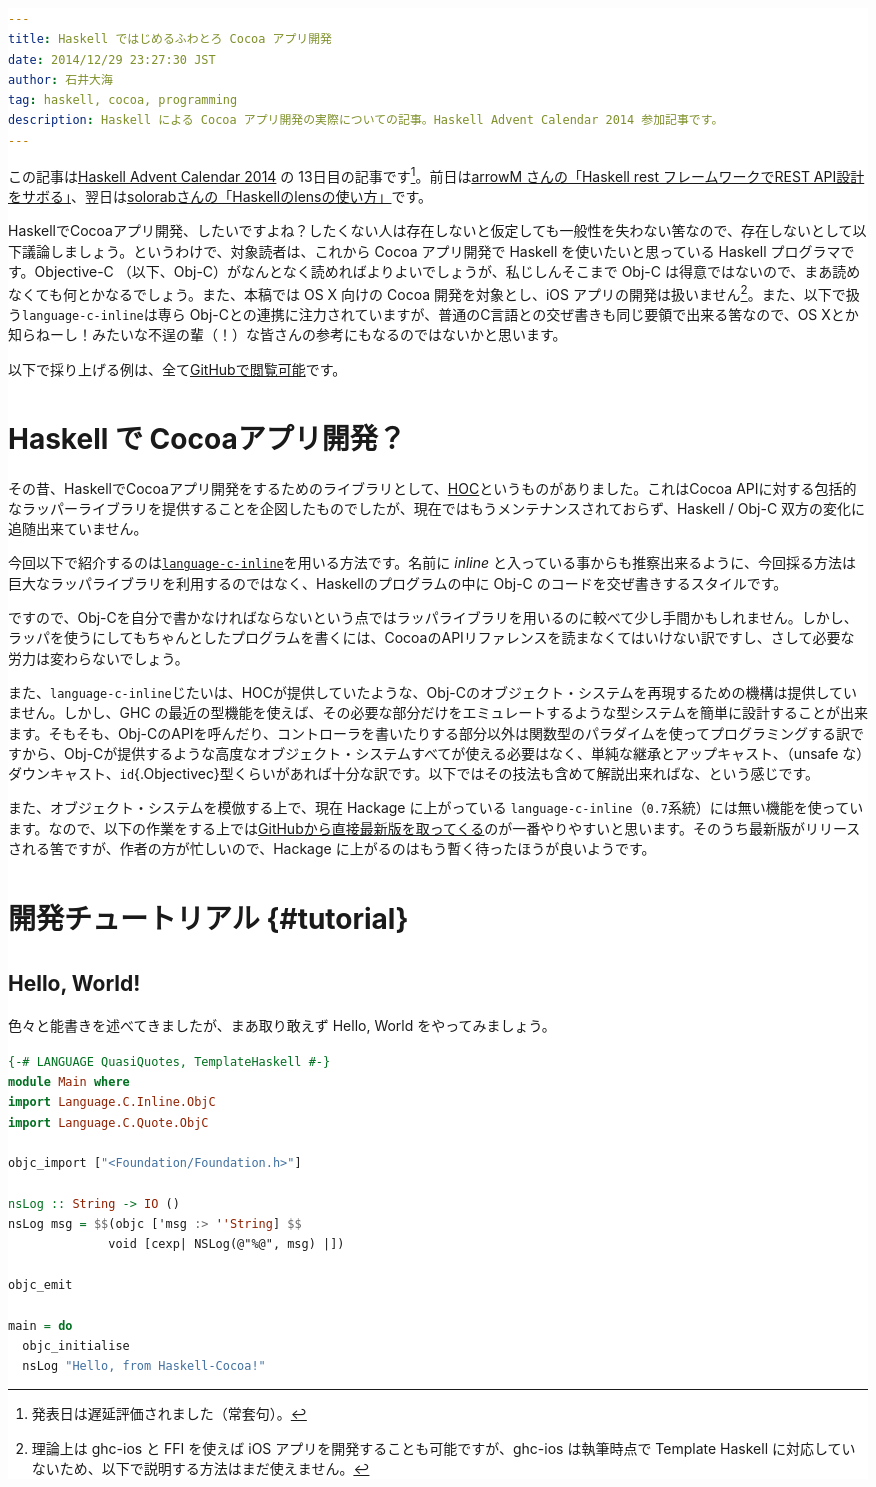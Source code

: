 ```yaml
---
title: Haskell ではじめるふわとろ Cocoa アプリ開発
date: 2014/12/29 23:27:30 JST
author: 石井大海
tag: haskell, cocoa, programming
description: Haskell による Cocoa アプリ開発の実際についての記事。Haskell Advent Calendar 2014 参加記事です。
---
```


この記事は[Haskell Advent Calendar 2014](http://qiita.com/advent-calendar/2014/haskell) の 13日目の記事です[^4]。前日は[arrowM さんの「Haskell rest フレームワークでREST API設計をサボる」](http://qiita.com/minpou/items/20ba354b32af89b20c64)、翌日は[solorabさんの「Haskellのlensの使い方」](http://solorab.net/blog/2014/12/14/how-to-use-lens-a/)です。

HaskellでCocoaアプリ開発、したいですよね？したくない人は存在しないと仮定しても一般性を失わない筈なので、存在しないとして以下議論しましょう。というわけで、対象読者は、これから Cocoa アプリ開発で Haskell を使いたいと思っている Haskell プログラマです。Objective-C （以下、Obj-C）がなんとなく読めればよりよいでしょうが、私じしんそこまで Obj-C は得意ではないので、まあ読めなくても何とかなるでしょう。また、本稿では OS X 向けの Cocoa 開発を対象とし、iOS アプリの開発は扱いません[^1]。また、以下で扱う`language-c-inline`は専ら Obj-Cとの連携に注力されていますが、普通のC言語との交ぜ書きも同じ要領で出来る筈なので、OS Xとか知らねーし！みたいな不逞の輩（！）な皆さんの参考にもなるのではないかと思います。

以下で採り上げる例は、全て[GitHubで閲覧可能](https://github.com/konn/objc-tutor)です。

Haskell で Cocoaアプリ開発？
==========================
その昔、HaskellでCocoaアプリ開発をするためのライブラリとして、[HOC](http://hoc.sourceforge.net/)というものがありました。これはCocoa APIに対する包括的なラッパーライブラリを提供することを企図したものでしたが、現在ではもうメンテナンスされておらず、Haskell / Obj-C 双方の変化に追随出来ていません。

今回以下で紹介するのは[`language-c-inline`](http://hackage.haskell.org/package/language-c-inline)を用いる方法です。名前に *inline* と入っている事からも推察出来るように、今回採る方法は巨大なラッパライブラリを利用するのではなく、Haskellのプログラムの中に Obj-C のコードを交ぜ書きするスタイルです。

ですので、Obj-Cを自分で書かなければならないという点ではラッパライブラリを用いるのに較べて少し手間かもしれません。しかし、ラッパを使うにしてもちゃんとしたプログラムを書くには、CocoaのAPIリファレンスを読まなくてはいけない訳ですし、さして必要な労力は変わらないでしょう。

また、`language-c-inline`じたいは、HOCが提供していたような、Obj-Cのオブジェクト・システムを再現するための機構は提供していません。しかし、GHC の最近の型機能を使えば、その必要な部分だけをエミュレートするような型システムを簡単に設計することが出来ます。そもそも、Obj-CのAPIを呼んだり、コントローラを書いたりする部分以外は関数型のパラダイムを使ってプログラミングする訳ですから、Obj-Cが提供するような高度なオブジェクト・システムすべてが使える必要はなく、単純な継承とアップキャスト、（unsafe な）ダウンキャスト、`id`{.Objectivec}型くらいがあれば十分な訳です。以下ではその技法も含めて解説出来ればな、という感じです。

また、オブジェクト・システムを模倣する上で、現在 Hackage に上がっている `language-c-inline`（`0.7`系統）には無い機能を使っています。なので、以下の作業をする上では[GitHubから直接最新版を取ってくる](https://github.com/mchakravarty/language-c-inline/)のが一番やりやすいと思います。そのうち最新版がリリースされる筈ですが、作者の方が忙しいので、Hackage に上がるのはもう暫く待ったほうが良いようです。

開発チュートリアル  {#tutorial}
===============

Hello, World!
-------------
色々と能書きを述べてきましたが、まあ取り敢えず Hello, World をやってみましょう。

```haskell
{-# LANGUAGE QuasiQuotes, TemplateHaskell #-}
module Main where
import Language.C.Inline.ObjC
import Language.C.Quote.ObjC

objc_import ["<Foundation/Foundation.h>"]

nsLog :: String -> IO ()
nsLog msg = $$(objc ['msg :> ''String] $$
              void [cexp| NSLog(@"%@", msg) |])

objc_emit

main = do
  objc_initialise
  nsLog "Hello, from Haskell-Cocoa!"
```


[^1]: 理論上は ghc-ios と FFI を使えば iOS アプリを開発することも可能ですが、ghc-ios は執筆時点で Template Haskell に対応していないため、以下で説明する方法はまだ使えません。
[^2]: Cocoa Bindings も原始的な FRP みたいなものなので、Haskell側のFRPライブラリと上手いこと連携が取れるとよいなあ、と思っているのですが、今のところあんまり良い方法が思い付いてません。
[^3]: お前は何をいってるんだ。
[^4]: 発表日は遅延評価されました（常套句）。